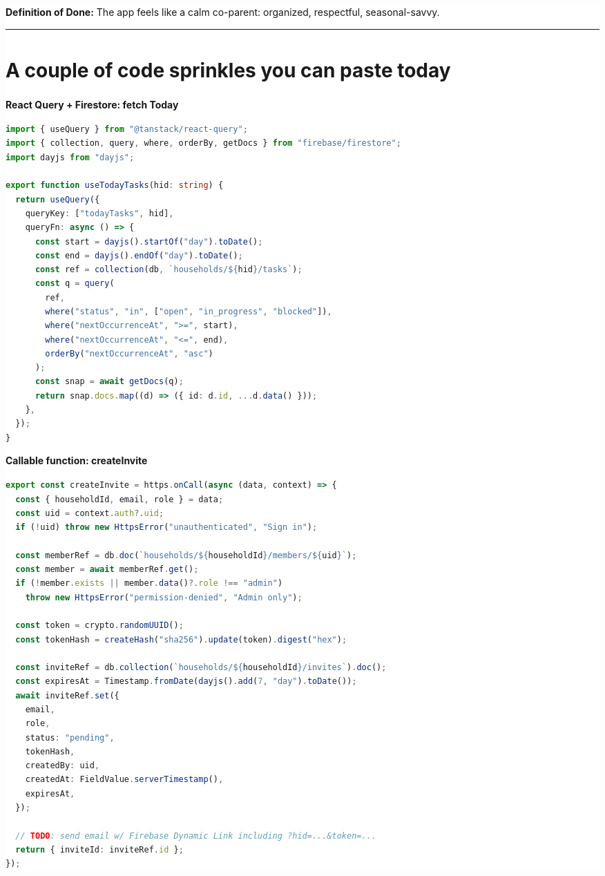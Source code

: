**Definition of Done:** The app feels like a calm co-parent: organized, respectful, seasonal-savvy.

---

# A couple of code sprinkles you can paste today

**React Query + Firestore: fetch Today**

```ts
import { useQuery } from "@tanstack/react-query";
import { collection, query, where, orderBy, getDocs } from "firebase/firestore";
import dayjs from "dayjs";

export function useTodayTasks(hid: string) {
  return useQuery({
    queryKey: ["todayTasks", hid],
    queryFn: async () => {
      const start = dayjs().startOf("day").toDate();
      const end = dayjs().endOf("day").toDate();
      const ref = collection(db, `households/${hid}/tasks`);
      const q = query(
        ref,
        where("status", "in", ["open", "in_progress", "blocked"]),
        where("nextOccurrenceAt", ">=", start),
        where("nextOccurrenceAt", "<=", end),
        orderBy("nextOccurrenceAt", "asc")
      );
      const snap = await getDocs(q);
      return snap.docs.map((d) => ({ id: d.id, ...d.data() }));
    },
  });
}
```

**Callable function: createInvite**

```ts
export const createInvite = https.onCall(async (data, context) => {
  const { householdId, email, role } = data;
  const uid = context.auth?.uid;
  if (!uid) throw new HttpsError("unauthenticated", "Sign in");

  const memberRef = db.doc(`households/${householdId}/members/${uid}`);
  const member = await memberRef.get();
  if (!member.exists || member.data()?.role !== "admin")
    throw new HttpsError("permission-denied", "Admin only");

  const token = crypto.randomUUID();
  const tokenHash = createHash("sha256").update(token).digest("hex");

  const inviteRef = db.collection(`households/${householdId}/invites`).doc();
  const expiresAt = Timestamp.fromDate(dayjs().add(7, "day").toDate());
  await inviteRef.set({
    email,
    role,
    status: "pending",
    tokenHash,
    createdBy: uid,
    createdAt: FieldValue.serverTimestamp(),
    expiresAt,
  });

  // TODO: send email w/ Firebase Dynamic Link including ?hid=...&token=...
  return { inviteId: inviteRef.id };
});
```